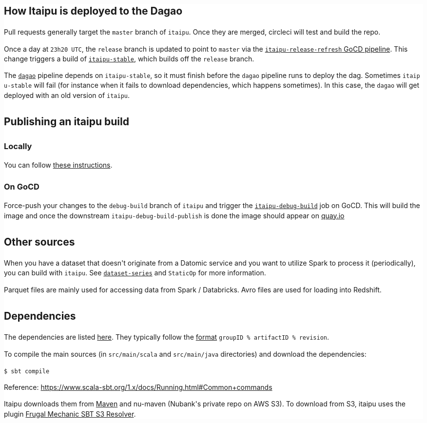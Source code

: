 
## How Itaipu is deployed to the Dagao

Pull requests generally target the `master` branch of `itaipu`. Once they are merged, circleci will test and build the repo.

Once a day at `23h20 UTC`, the `release` branch is updated to point to `master` via the [`itaipu-release-refresh` GoCD pipeline](https://go.nubank.com.br/go/tab/pipeline/history/itaipu-release-refresh).
This change triggers a build of [`itaipu-stable`](https://go.nubank.com.br/go/tab/pipeline/history/itaipu-stable), which builds off the `release` branch.

The [`dagao`](https://go.nubank.com.br/go/tab/pipeline/history/dagao) pipeline depends on `itaipu-stable`, so it must finish before the `dagao` pipeline runs to deploy the dag.
Sometimes `itaipu-stable` will fail (for instance when it fails to download dependencies, which happens sometimes). In this case, the `dagao` will get deployed with an old version of `itaipu`.

## Publishing an itaipu build

### Locally

You can follow [these instructions](../onboarding/dataset-exercise.md).

### On GoCD

Force-push your changes to the `debug-build` branch of `itaipu` and trigger the [`itaipu-debug-build`](https://go.nubank.com.br/go/tab/pipeline/history/itaipu-debug-build) job on GoCD. This will build the image and once the downstream `itaipu-debug-build-publish` is done the image should appear on [quay.io](https://quay.io/repository/nubank/nu-itaipu?tab=tags)

## Other sources

When you have a dataset that doesn't originate from a Datomic service and you
want to utilize Spark to process it (periodically), you can build with
`itaipu`.  See [`dataset-series`](itaipu/dataset_series.md) and `StaticOp` for more information.

Parquet files are mainly used for accessing data from Spark / Databricks. Avro files are used for loading into Redshift.

## Dependencies

The dependencies are listed [here](https://github.com/nubank/itaipu/blob/2977173662217daee58adb75356834f20d215d89/build.sbt#L39). They typically follow the [format](https://www.scala-sbt.org/1.x/docs/Library-Dependencies.html#The++key) `groupID % artifactID % revision`.

To compile the main sources (in `src/main/scala` and `src/main/java` directories) and download the dependencies:
```sh
$ sbt compile
```
Reference: https://www.scala-sbt.org/1.x/docs/Running.html#Common+commands

Itaipu downloads them from [Maven](https://maven.apache.org/) and nu-maven (Nubank's private repo on AWS S3). To download from S3, itaipu uses the plugin [Frugal Mechanic SBT S3 Resolver](https://github.com/frugalmechanic/fm-sbt-s3-resolver).

